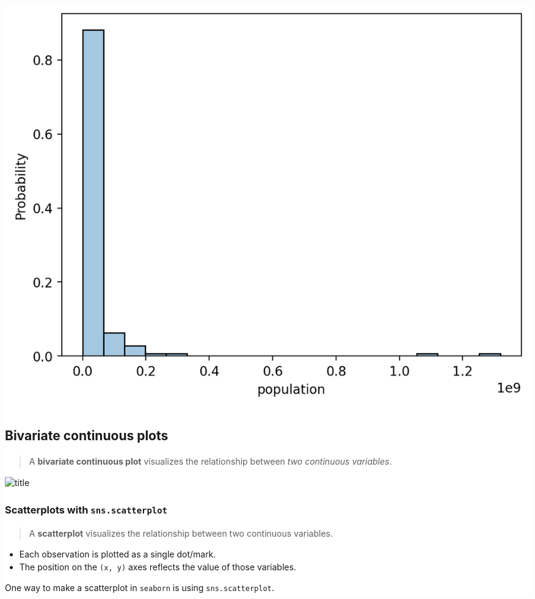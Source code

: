     
![png](Exercise6_files/Exercise6_19_0.png)
    


## Bivariate continuous plots

> A **bivariate continuous plot** visualizes the relationship between *two continuous variables*.

![title](img/seaborn_relplot.png)

### Scatterplots with `sns.scatterplot`

> A **scatterplot** visualizes the relationship between two continuous variables.

- Each observation is plotted as a single dot/mark. 
- The position on the `(x, y)` axes reflects the value of those variables.

One way to make a scatterplot in `seaborn` is using `sns.scatterplot`.

